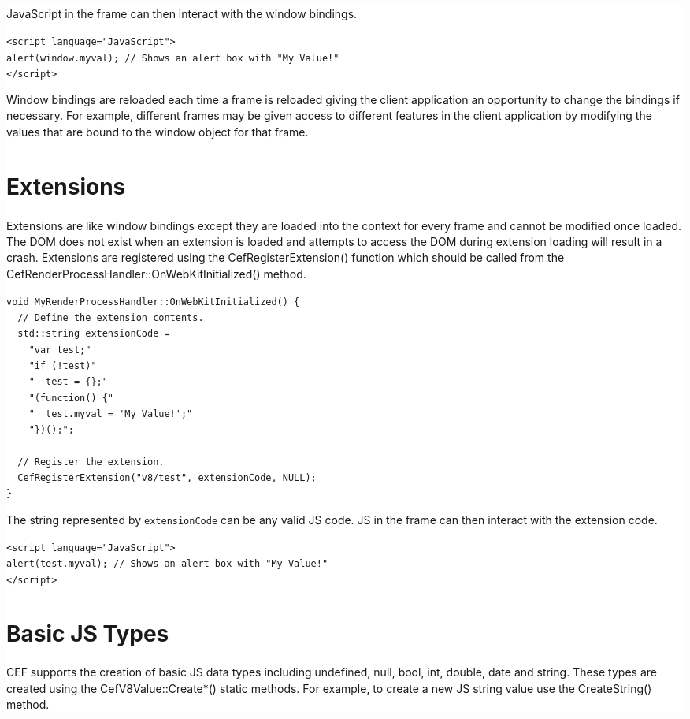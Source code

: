 JavaScript in the frame can then interact with the window bindings.

```
<script language="JavaScript">
alert(window.myval); // Shows an alert box with "My Value!"
</script>

```

Window bindings are reloaded each time a frame is reloaded giving the client application an opportunity to change the bindings if necessary. For example, different frames may be given access to different features in the client application by modifying the values that are bound to the window object for that frame.

# Extensions

Extensions are like window bindings except they are loaded into the context for every frame and cannot be modified once loaded. The DOM does not exist when an extension is loaded and attempts to access the DOM during extension loading will result in a crash. Extensions are registered using the CefRegisterExtension() function which should be called from the CefRenderProcessHandler::OnWebKitInitialized() method.

```
void MyRenderProcessHandler::OnWebKitInitialized() {
  // Define the extension contents.
  std::string extensionCode =
    "var test;"
    "if (!test)"
    "  test = {};"
    "(function() {"
    "  test.myval = 'My Value!';"
    "})();";

  // Register the extension.
  CefRegisterExtension("v8/test", extensionCode, NULL);
}

```

The string represented by `extensionCode` can be any valid JS code. JS in the frame can then interact with the extension code.

```
<script language="JavaScript">
alert(test.myval); // Shows an alert box with "My Value!"
</script>

```

# Basic JS Types

CEF supports the creation of basic JS data types including undefined, null, bool, int, double, date and string. These types are created using the CefV8Value::Create*() static methods. For example, to create a new JS string value use the CreateString() method.
